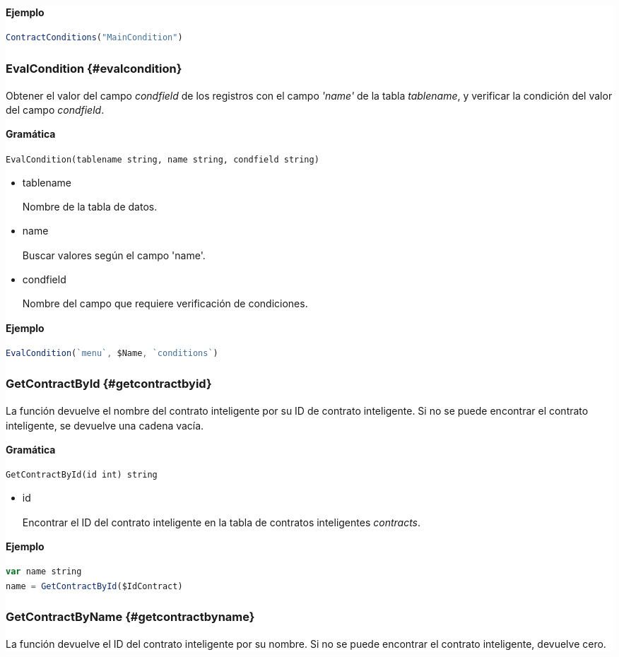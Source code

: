 **Ejemplo**

``` js
ContractConditions("MainCondition")
```

### EvalCondition {#evalcondition}

Obtener el valor del campo *condfield* de los registros con el campo *'name'* de la tabla *tablename*, y verificar la condición del valor del campo *condfield*.

**Gramática**

``` text
EvalCondition(tablename string, name string, condfield string)
```

* tablename

  Nombre de la tabla de datos.

* name

  Buscar valores según el campo 'name'.

* condfield

  Nombre del campo que requiere verificación de condiciones.

**Ejemplo**

``` js
EvalCondition(`menu`, $Name, `conditions`)
```

### GetContractById {#getcontractbyid}

La función devuelve el nombre del contrato inteligente por su ID de contrato inteligente. Si no se puede encontrar el contrato inteligente, se devuelve una cadena vacía.

**Gramática**

``` text
GetContractById(id int) string
```

* id

  Encontrar el ID del contrato inteligente en la tabla de contratos inteligentes *contracts*.

**Ejemplo**

``` js
var name string
name = GetContractById($IdContract)
```

### GetContractByName {#getcontractbyname}

La función devuelve el ID del contrato inteligente por su nombre. Si no se puede encontrar el contrato inteligente, devuelve cero.
